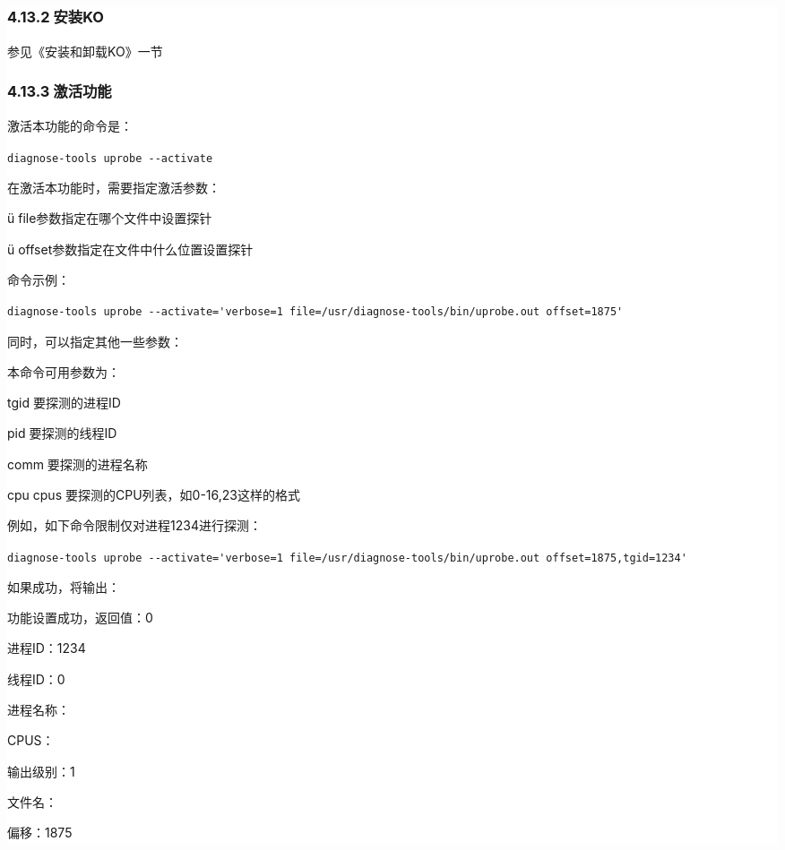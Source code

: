 

### 4.13.2  安装KO

参见《安装和卸载KO》一节

### 4.13.3  激活功能

激活本功能的命令是：

```
diagnose-tools uprobe --activate
```

在激活本功能时，需要指定激活参数：

ü file参数指定在哪个文件中设置探针

ü offset参数指定在文件中什么位置设置探针

命令示例：

```
diagnose-tools uprobe --activate='verbose=1 file=/usr/diagnose-tools/bin/uprobe.out offset=1875'
```

同时，可以指定其他一些参数：

本命令可用参数为：

tgid 要探测的进程ID

pid 要探测的线程ID

comm 要探测的进程名称

cpu cpus 要探测的CPU列表，如0-16,23这样的格式

例如，如下命令限制仅对进程1234进行探测：

```
diagnose-tools uprobe --activate='verbose=1 file=/usr/diagnose-tools/bin/uprobe.out offset=1875,tgid=1234'
```



如果成功，将输出：

功能设置成功，返回值：0

  进程ID：1234

  线程ID：0

  进程名称：

  CPUS：

  输出级别：1

  文件名：

  偏移：1875
